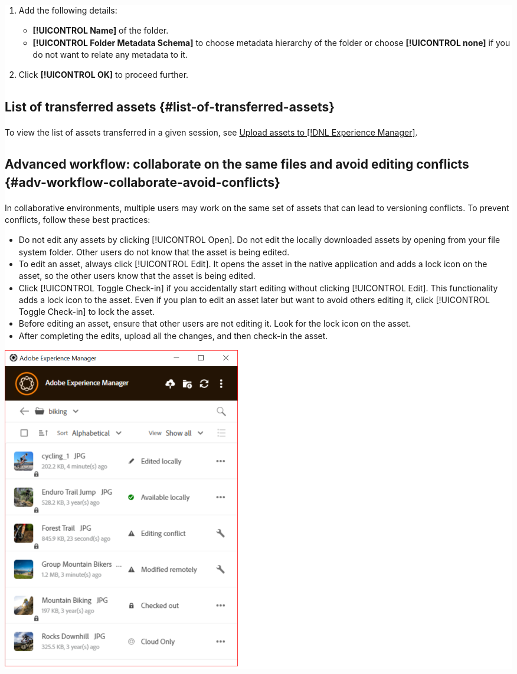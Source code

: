 1. Add the following details:
   * **[!UICONTROL Name]** of the folder.
   * **[!UICONTROL Folder Metadata Schema]** to choose metadata hierarchy of the folder or choose **[!UICONTROL none]** if you do not want to relate any metadata to it.

1. Click **[!UICONTROL OK]** to proceed further.

## List of transferred assets {#list-of-transferred-assets}

To view the list of assets transferred in a given session, see [Upload assets to [!DNL Experience Manager]](#upload-and-add-new-assets-to-aem).

## Advanced workflow: collaborate on the same files and avoid editing conflicts {#adv-workflow-collaborate-avoid-conflicts}

In collaborative environments, multiple users may work on the same set of assets that can lead to versioning conflicts. To prevent conflicts, follow these best practices:

* Do not edit any assets by clicking [!UICONTROL Open]. Do not edit the locally downloaded assets by opening from your file system folder. Other users do not know that the asset is being edited.
* To edit an asset, always click [!UICONTROL Edit]. It opens the asset in the native application and adds a lock icon on the asset, so the other users know that the asset is being edited.
* Click [!UICONTROL Toggle Check-in] if you accidentally start editing without clicking [!UICONTROL Edit]. This functionality adds a lock icon to the asset. Even if you plan to edit an asset later but want to avoid others editing it, click [!UICONTROL Toggle Check-in] to lock the asset.
* Before editing an asset, ensure that other users are not editing it. Look for the lock icon on the asset.
* After completing the edits, upload all the changes, and then check-in the asset.

![Statuses of editing conflicts](assets/edits_conflicts_status_da2.png "Statuses of editing conflicts")
